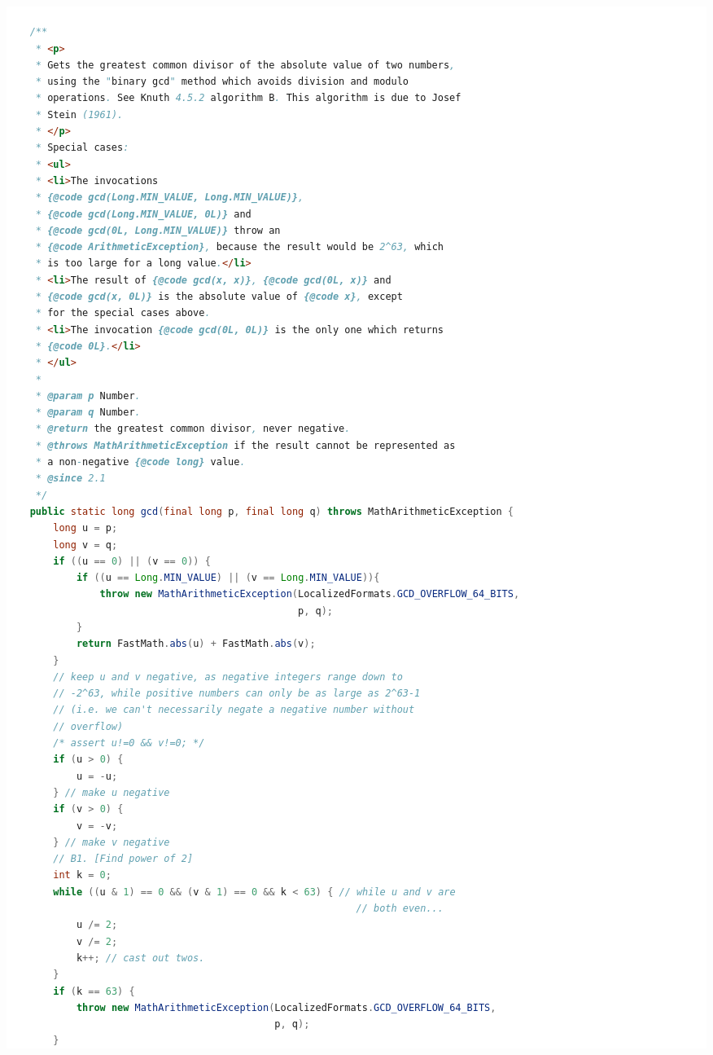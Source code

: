 ```java

    /**
     * <p>
     * Gets the greatest common divisor of the absolute value of two numbers,
     * using the "binary gcd" method which avoids division and modulo
     * operations. See Knuth 4.5.2 algorithm B. This algorithm is due to Josef
     * Stein (1961).
     * </p>
     * Special cases:
     * <ul>
     * <li>The invocations
     * {@code gcd(Long.MIN_VALUE, Long.MIN_VALUE)},
     * {@code gcd(Long.MIN_VALUE, 0L)} and
     * {@code gcd(0L, Long.MIN_VALUE)} throw an
     * {@code ArithmeticException}, because the result would be 2^63, which
     * is too large for a long value.</li>
     * <li>The result of {@code gcd(x, x)}, {@code gcd(0L, x)} and
     * {@code gcd(x, 0L)} is the absolute value of {@code x}, except
     * for the special cases above.
     * <li>The invocation {@code gcd(0L, 0L)} is the only one which returns
     * {@code 0L}.</li>
     * </ul>
     *
     * @param p Number.
     * @param q Number.
     * @return the greatest common divisor, never negative.
     * @throws MathArithmeticException if the result cannot be represented as
     * a non-negative {@code long} value.
     * @since 2.1
     */
    public static long gcd(final long p, final long q) throws MathArithmeticException {
        long u = p;
        long v = q;
        if ((u == 0) || (v == 0)) {
            if ((u == Long.MIN_VALUE) || (v == Long.MIN_VALUE)){
                throw new MathArithmeticException(LocalizedFormats.GCD_OVERFLOW_64_BITS,
                                                  p, q);
            }
            return FastMath.abs(u) + FastMath.abs(v);
        }
        // keep u and v negative, as negative integers range down to
        // -2^63, while positive numbers can only be as large as 2^63-1
        // (i.e. we can't necessarily negate a negative number without
        // overflow)
        /* assert u!=0 && v!=0; */
        if (u > 0) {
            u = -u;
        } // make u negative
        if (v > 0) {
            v = -v;
        } // make v negative
        // B1. [Find power of 2]
        int k = 0;
        while ((u & 1) == 0 && (v & 1) == 0 && k < 63) { // while u and v are
                                                            // both even...
            u /= 2;
            v /= 2;
            k++; // cast out twos.
        }
        if (k == 63) {
            throw new MathArithmeticException(LocalizedFormats.GCD_OVERFLOW_64_BITS,
                                              p, q);
        }
```